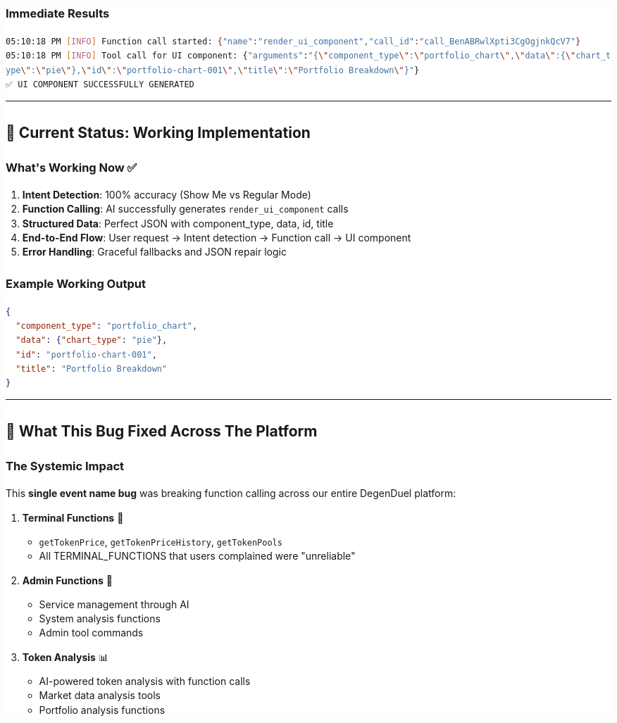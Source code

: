 ### Immediate Results
```bash
05:10:18 PM [INFO] Function call started: {"name":"render_ui_component","call_id":"call_BenABRwlXpti3CgOgjnkQcV7"}
05:10:18 PM [INFO] Tool call for UI component: {"arguments":"{\"component_type\":\"portfolio_chart\",\"data\":{\"chart_type\":\"pie\"},\"id\":\"portfolio-chart-001\",\"title\":\"Portfolio Breakdown\"}"}
✅ UI COMPONENT SUCCESSFULLY GENERATED
```

---

## 🎉 **Current Status: Working Implementation**

### What's Working Now ✅
1. **Intent Detection**: 100% accuracy (Show Me vs Regular Mode)
2. **Function Calling**: AI successfully generates `render_ui_component` calls
3. **Structured Data**: Perfect JSON with component_type, data, id, title
4. **End-to-End Flow**: User request → Intent detection → Function call → UI component
5. **Error Handling**: Graceful fallbacks and JSON repair logic

### Example Working Output
```json
{
  "component_type": "portfolio_chart",
  "data": {"chart_type": "pie"},
  "id": "portfolio-chart-001", 
  "title": "Portfolio Breakdown"
}
```

---

## 🚨 **What This Bug Fixed Across The Platform**

### The Systemic Impact
This **single event name bug** was breaking function calling across our entire DegenDuel platform:

1. **Terminal Functions** 🔧
   - `getTokenPrice`, `getTokenPriceHistory`, `getTokenPools`
   - All TERMINAL_FUNCTIONS that users complained were "unreliable"

2. **Admin Functions** 👑  
   - Service management through AI
   - System analysis functions
   - Admin tool commands

3. **Token Analysis** 📊
   - AI-powered token analysis with function calls
   - Market data analysis tools  
   - Portfolio analysis functions
